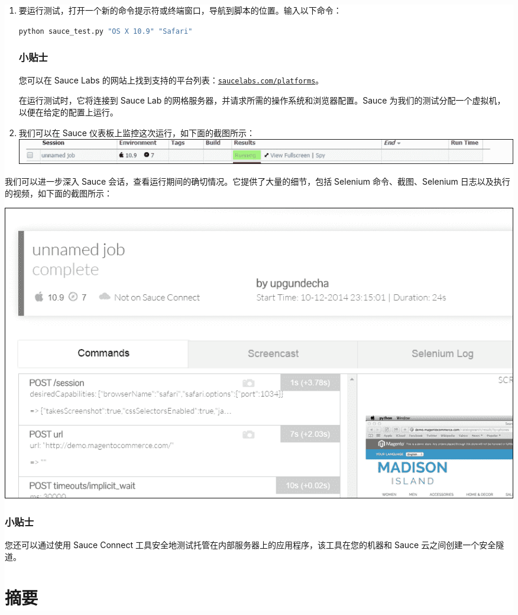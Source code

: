 1.  要运行测试，打开一个新的命令提示符或终端窗口，导航到脚本的位置。输入以下命令：

    ```py
    python sauce_test.py "OS X 10.9" "Safari"

    ```

    ### 小贴士

    您可以在 Sauce Labs 的网站上找到支持的平台列表：[`saucelabs.com/platforms`](https://saucelabs.com/platforms)。

    在运行测试时，它将连接到 Sauce Lab 的网格服务器，并请求所需的操作系统和浏览器配置。Sauce 为我们的测试分配一个虚拟机，以便在给定的配置上运行。

1.  我们可以在 Sauce 仪表板上监控这次运行，如下面的截图所示：![使用 Sauce Labs](img/3506OS_06_15.jpg)

我们可以进一步深入 Sauce 会话，查看运行期间的确切情况。它提供了大量的细节，包括 Selenium 命令、截图、Selenium 日志以及执行的视频，如下面的截图所示：

![使用 Sauce Labs](img/3506OS_06_16.jpg)

### 小贴士

您还可以通过使用 Sauce Connect 工具安全地测试托管在内部服务器上的应用程序，该工具在您的机器和 Sauce 云之间创建一个安全隧道。

# 摘要
